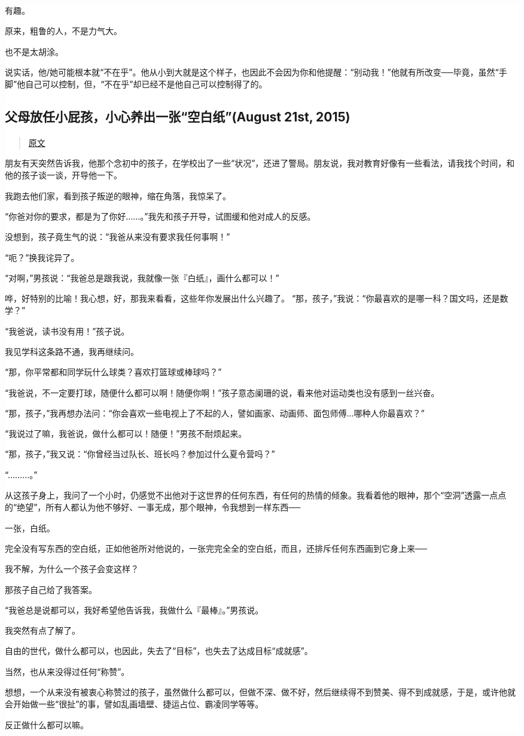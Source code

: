 有趣。

原来，粗鲁的人，不是力气大。

也不是太胡涂。

说实话，他/她可能根本就“不在乎”。他从小到大就是这个样子，也因此不会因为你和他提醒：“别动我！”他就有所改变──毕竟，虽然“手脚”他自己可以控制，但，“不在乎”却已经不是他自己可以控制得了的。

## 父母放任小屁孩，小心养出一张“空白纸”(August 21st,  2015)

> [原文](http://mr6.cc/?p=15803)


朋友有天突然告诉我，他那个念初中的孩子，在学校出了一些“状况”，还进了警局。朋友说，我对教育好像有一些看法，请我找个时间，和他的孩子谈一谈，开导他一下。

我跑去他们家，看到孩子叛逆的眼神，缩在角落，我惊呆了。

“你爸对你的要求，都是为了你好……。”我先和孩子开导，试图缓和他对成人的反感。

没想到，孩子竟生气的说：“我爸从来没有要求我任何事啊！”

“呃？”换我诧异了。

“对啊，”男孩说：“我爸总是跟我说，我就像一张『白纸』，画什么都可以！”

哗，好特别的比喻！我心想，好，那我来看看，这些年你发展出什么兴趣了。 “那，孩子，”我说：“你最喜欢的是哪一科？国文吗，还是数学？”

“我爸说，读书没有用！”孩子说。

我见学科这条路不通，我再继续问。

“那，你平常都和同学玩什么球类？喜欢打篮球或棒球吗？”

“我爸说，不一定要打球，随便什么都可以啊！随便你啊！”孩子意态阑珊的说，看来他对运动类也没有感到一丝兴奋。

“那，孩子，”我再想办法问：“你会喜欢一些电视上了不起的人，譬如画家、动画师、面包师傅…哪种人你最喜欢？”

“我说过了嘛，我爸说，做什么都可以！随便！”男孩不耐烦起来。

“那，孩子，”我又说：“你曾经当过队长、班长吗？参加过什么夏令营吗？”

“………。”

从这孩子身上，我问了一个小时，仍感觉不出他对于这世界的任何东西，有任何的热情的倾象。我看着他的眼神，那个“空洞”透露一点点的“绝望”，所有人都认为他不够好、一事无成，那个眼神，令我想到一样东西──

一张，白纸。

完全没有写东西的空白纸，正如他爸所对他说的，一张完完全全的空白纸，而且，还排斥任何东西画到它身上来──

我不解，为什么一个孩子会变这样？

那孩子自己给了我答案。

“我爸总是说都可以，我好希望他告诉我，我做什么『最棒』。”男孩说。

我突然有点了解了。

自由的世代，做什么都可以，也因此，失去了“目标”，也失去了达成目标“成就感”。

当然，也从来没得过任何“称赞”。

想想，一个从来没有被衷心称赞过的孩子，虽然做什么都可以，但做不深、做不好，然后继续得不到赞美、得不到成就感，于是，或许他就会开始做一些“很扯”的事，譬如乱画墙壁、捷运占位、霸凌同学等等。

反正做什么都可以嘛。
